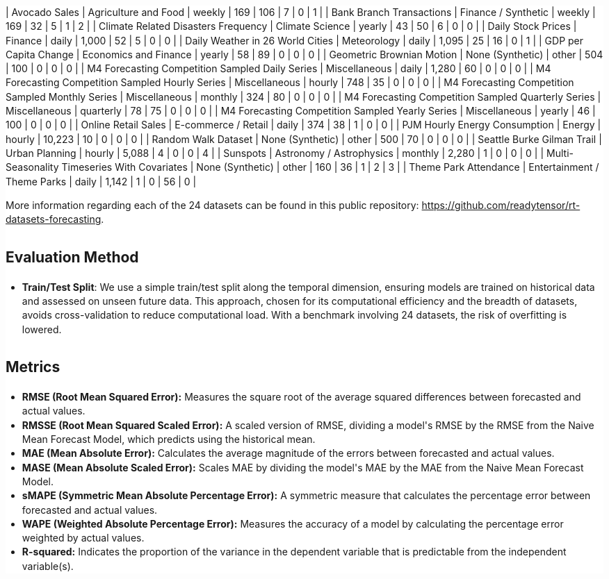 | Avocado Sales                                       |    Agriculture and Food     |      weekly      |      169      |     106     |         7         |          0          |          1          |
| Bank Branch Transactions                            |     Finance / Synthetic     |      weekly      |      169      |     32      |         5         |          1          |          2          |
| Climate Related Disasters Frequency                 |       Climate Science       |      yearly      |      43       |     50      |         6         |          0          |          0          |
| Daily Stock Prices                                  |           Finance           |      daily       |     1,000     |     52      |         5         |          0          |          0          |
| Daily Weather in 26 World Cities                    |         Meteorology         |      daily       |     1,095     |     25      |        16         |          0          |          1          |
| GDP per Capita Change                               |    Economics and Finance    |      yearly      |      58       |     89      |         0         |          0          |          0          |
| Geometric Brownian Motion                           |      None (Synthetic)       |      other       |      504      |     100     |         0         |          0          |          0          |
| M4 Forecasting Competition Sampled Daily Series     |        Miscellaneous        |      daily       |     1,280     |     60      |         0         |          0          |          0          |
| M4 Forecasting Competition Sampled Hourly Series    |        Miscellaneous        |      hourly      |      748      |     35      |         0         |          0          |          0          |
| M4 Forecasting Competition Sampled Monthly Series   |        Miscellaneous        |     monthly      |      324      |     80      |         0         |          0          |          0          |
| M4 Forecasting Competition Sampled Quarterly Series |        Miscellaneous        |    quarterly     |      78       |     75      |         0         |          0          |          0          |
| M4 Forecasting Competition Sampled Yearly Series    |        Miscellaneous        |      yearly      |      46       |     100     |         0         |          0          |          0          |
| Online Retail Sales                                 |     E-commerce / Retail     |      daily       |      374      |     38      |         1         |          0          |          0          |
| PJM Hourly Energy Consumption                       |           Energy            |      hourly      |    10,223     |     10      |         0         |          0          |          0          |
| Random Walk Dataset                                 |      None (Synthetic)       |      other       |      500      |     70      |         0         |          0          |          0          |
| Seattle Burke Gilman Trail                          |       Urban Planning        |      hourly      |     5,088     |      4      |         0         |          0          |          4          |
| Sunspots                                            |  Astronomy / Astrophysics   |     monthly      |     2,280     |      1      |         0         |          0          |          0          |
| Multi-Seasonality Timeseries With Covariates        |      None (Synthetic)       |      other       |      160      |     36      |         1         |          2          |          3          |
| Theme Park Attendance                               | Entertainment / Theme Parks |      daily       |     1,142     |      1      |         0         |         56          |          0          |

More information regarding each of the 24 datasets can be found in this public repository: https://github.com/readytensor/rt-datasets-forecasting.

## Evaluation Method

- **Train/Test Split**: We use a simple train/test split along the temporal dimension, ensuring models are trained on historical data and assessed on unseen future data. This approach, chosen for its computational efficiency and the breadth of datasets, avoids cross-validation to reduce computational load. With a benchmark involving 24 datasets, the risk of overfitting is lowered.

## Metrics

- **RMSE (Root Mean Squared Error):** Measures the square root of the average squared differences between forecasted and actual values.
- **RMSSE (Root Mean Squared Scaled Error):** A scaled version of RMSE, dividing a model's RMSE by the RMSE from the Naive Mean Forecast Model, which predicts using the historical mean.
- **MAE (Mean Absolute Error):** Calculates the average magnitude of the errors between forecasted and actual values.
- **MASE (Mean Absolute Scaled Error):** Scales MAE by dividing the model's MAE by the MAE from the Naive Mean Forecast Model.
- **sMAPE (Symmetric Mean Absolute Percentage Error):** A symmetric measure that calculates the percentage error between forecasted and actual values.
- **WAPE (Weighted Absolute Percentage Error):** Measures the accuracy of a model by calculating the percentage error weighted by actual values.
- **R-squared:** Indicates the proportion of the variance in the dependent variable that is predictable from the independent variable(s).
